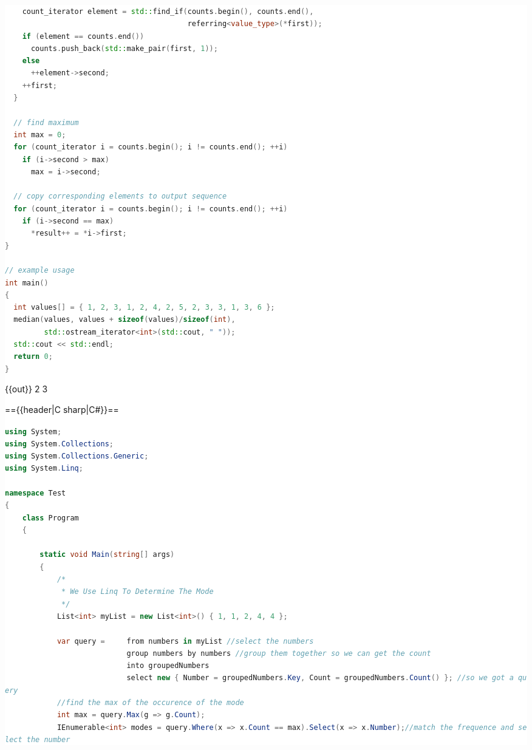 ```cpp
    count_iterator element = std::find_if(counts.begin(), counts.end(),
                                          referring<value_type>(*first));
    if (element == counts.end())
      counts.push_back(std::make_pair(first, 1));
    else
      ++element->second;
    ++first;
  }

  // find maximum
  int max = 0;
  for (count_iterator i = counts.begin(); i != counts.end(); ++i)
    if (i->second > max)
      max = i->second;

  // copy corresponding elements to output sequence
  for (count_iterator i = counts.begin(); i != counts.end(); ++i)
    if (i->second == max)
      *result++ = *i->first;
}

// example usage
int main()
{
  int values[] = { 1, 2, 3, 1, 2, 4, 2, 5, 2, 3, 3, 1, 3, 6 };
  median(values, values + sizeof(values)/sizeof(int),
         std::ostream_iterator<int>(std::cout, " "));
  std::cout << std::endl;
  return 0;
}
```

{{out}}
 2 3

=={{header|C sharp|C#}}==

```csharp
using System;
using System.Collections;
using System.Collections.Generic;
using System.Linq;

namespace Test
{
    class Program
    {

        static void Main(string[] args)
        {
            /*
             * We Use Linq To Determine The Mode
             */
            List<int> myList = new List<int>() { 1, 1, 2, 4, 4 };

            var query =     from numbers in myList //select the numbers
                            group numbers by numbers //group them together so we can get the count
                            into groupedNumbers
                            select new { Number = groupedNumbers.Key, Count = groupedNumbers.Count() }; //so we got a query
            //find the max of the occurence of the mode
            int max = query.Max(g => g.Count);
            IEnumerable<int> modes = query.Where(x => x.Count == max).Select(x => x.Number);//match the frequence and select the number
```